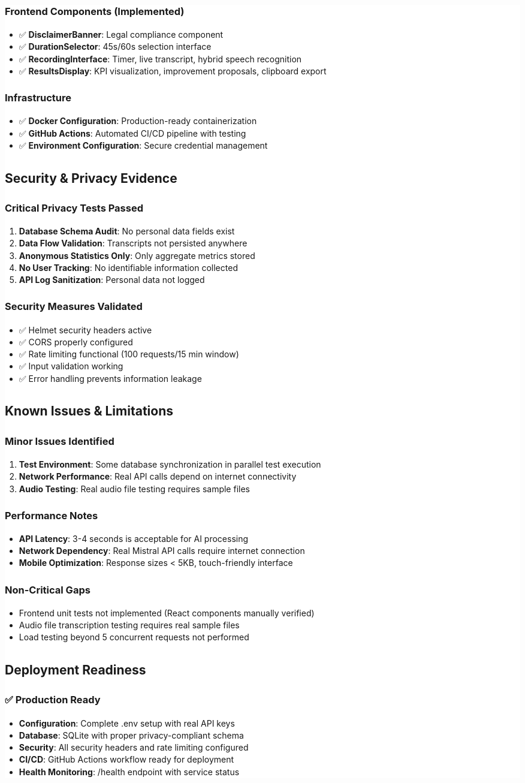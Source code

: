 ### Frontend Components (Implemented)
- ✅ **DisclaimerBanner**: Legal compliance component
- ✅ **DurationSelector**: 45s/60s selection interface
- ✅ **RecordingInterface**: Timer, live transcript, hybrid speech recognition
- ✅ **ResultsDisplay**: KPI visualization, improvement proposals, clipboard export

### Infrastructure
- ✅ **Docker Configuration**: Production-ready containerization
- ✅ **GitHub Actions**: Automated CI/CD pipeline with testing
- ✅ **Environment Configuration**: Secure credential management

## Security & Privacy Evidence

### Critical Privacy Tests Passed
1. **Database Schema Audit**: No personal data fields exist
2. **Data Flow Validation**: Transcripts not persisted anywhere
3. **Anonymous Statistics Only**: Only aggregate metrics stored
4. **No User Tracking**: No identifiable information collected
5. **API Log Sanitization**: Personal data not logged

### Security Measures Validated
- ✅ Helmet security headers active
- ✅ CORS properly configured
- ✅ Rate limiting functional (100 requests/15 min window)
- ✅ Input validation working
- ✅ Error handling prevents information leakage

## Known Issues & Limitations

### Minor Issues Identified
1. **Test Environment**: Some database synchronization in parallel test execution
2. **Network Performance**: Real API calls depend on internet connectivity
3. **Audio Testing**: Real audio file testing requires sample files

### Performance Notes
- **API Latency**: 3-4 seconds is acceptable for AI processing
- **Network Dependency**: Real Mistral API calls require internet connection
- **Mobile Optimization**: Response sizes < 5KB, touch-friendly interface

### Non-Critical Gaps
- Frontend unit tests not implemented (React components manually verified)
- Audio file transcription testing requires real sample files
- Load testing beyond 5 concurrent requests not performed

## Deployment Readiness

### ✅ Production Ready
- **Configuration**: Complete .env setup with real API keys
- **Database**: SQLite with proper privacy-compliant schema
- **Security**: All security headers and rate limiting configured
- **CI/CD**: GitHub Actions workflow ready for deployment
- **Health Monitoring**: /health endpoint with service status
